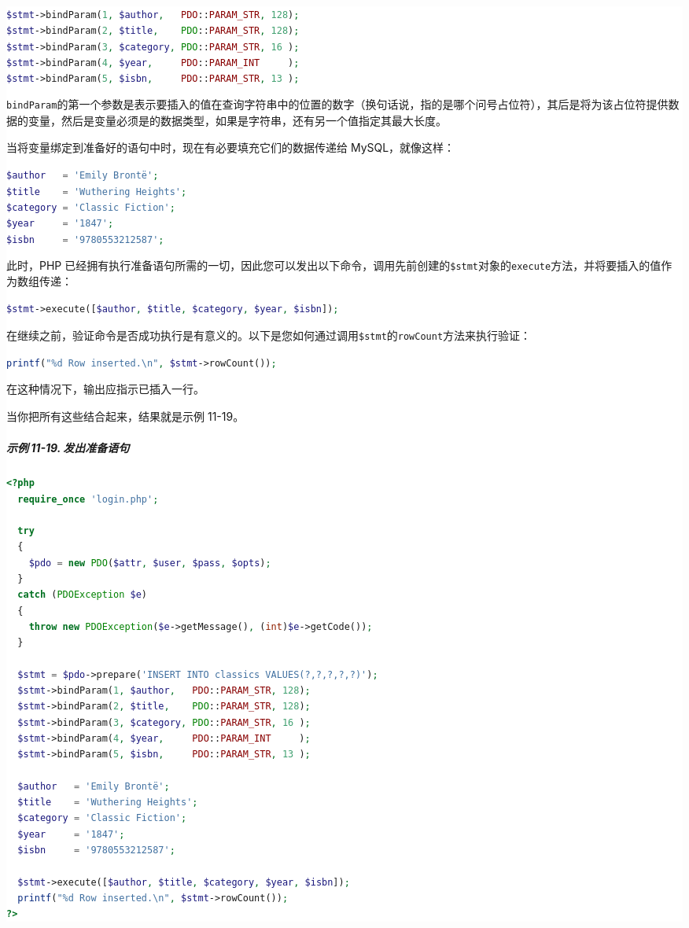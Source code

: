 ```php
$stmt->bindParam(1, $author,   PDO::PARAM_STR, 128);
$stmt->bindParam(2, $title,    PDO::PARAM_STR, 128);
$stmt->bindParam(3, $category, PDO::PARAM_STR, 16 );
$stmt->bindParam(4, $year,     PDO::PARAM_INT     );
$stmt->bindParam(5, $isbn,     PDO::PARAM_STR, 13 );
```

`bindParam`的第一个参数是表示要插入的值在查询字符串中的位置的数字（换句话说，指的是哪个问号占位符），其后是将为该占位符提供数据的变量，然后是变量必须是的数据类型，如果是字符串，还有另一个值指定其最大长度。

当将变量绑定到准备好的语句中时，现在有必要填充它们的数据传递给 MySQL，就像这样：

```php
$author   = 'Emily Brontë';
$title    = 'Wuthering Heights';
$category = 'Classic Fiction';
$year     = '1847';
$isbn     = '9780553212587';
```

此时，PHP 已经拥有执行准备语句所需的一切，因此您可以发出以下命令，调用先前创建的`$stmt`对象的`execute`方法，并将要插入的值作为数组传递：

```php
$stmt->execute([$author, $title, $category, $year, $isbn]);
```

在继续之前，验证命令是否成功执行是有意义的。以下是您如何通过调用`$stmt`的`rowCount`方法来执行验证：

```php
printf("%d Row inserted.\n", $stmt->rowCount());
```

在这种情况下，输出应指示已插入一行。

当你把所有这些结合起来，结果就是示例 11-19。

##### 示例 11-19\. 发出准备语句

```php
<?php
  require_once 'login.php';

  try
  {
    $pdo = new PDO($attr, $user, $pass, $opts);
  }
  catch (PDOException $e)
  {
    throw new PDOException($e->getMessage(), (int)$e->getCode());
  }

  $stmt = $pdo->prepare('INSERT INTO classics VALUES(?,?,?,?,?)');
  $stmt->bindParam(1, $author,   PDO::PARAM_STR, 128);
  $stmt->bindParam(2, $title,    PDO::PARAM_STR, 128);
  $stmt->bindParam(3, $category, PDO::PARAM_STR, 16 );
  $stmt->bindParam(4, $year,     PDO::PARAM_INT     );
  $stmt->bindParam(5, $isbn,     PDO::PARAM_STR, 13 );

  $author   = 'Emily Brontë';
  $title    = 'Wuthering Heights';
  $category = 'Classic Fiction';
  $year     = '1847';
  $isbn     = '9780553212587';

  $stmt->execute([$author, $title, $category, $year, $isbn]);
  printf("%d Row inserted.\n", $stmt->rowCount());
?>

```
